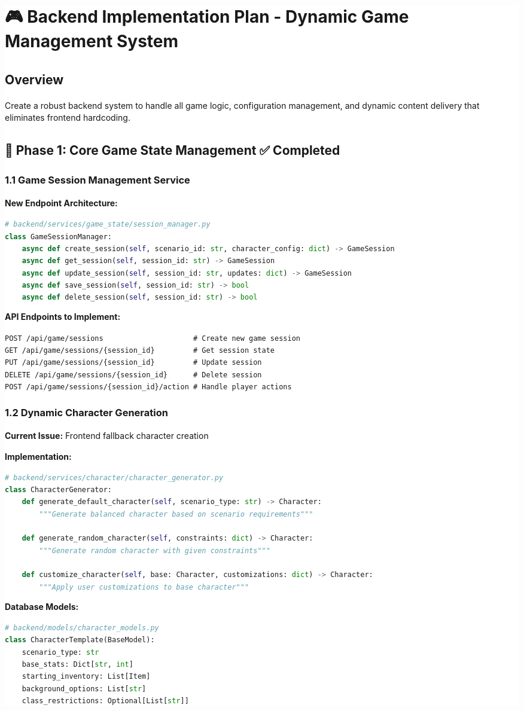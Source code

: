 # 🎮 Backend Implementation Plan - Dynamic Game Management System

## Overview
Create a robust backend system to handle all game logic, configuration management, and dynamic content delivery that eliminates frontend hardcoding.

## 🎯 Phase 1: Core Game State Management ✅ Completed

### 1.1 Game Session Management Service
**New Endpoint Architecture:**
```python
# backend/services/game_state/session_manager.py
class GameSessionManager:
    async def create_session(self, scenario_id: str, character_config: dict) -> GameSession
    async def get_session(self, session_id: str) -> GameSession
    async def update_session(self, session_id: str, updates: dict) -> GameSession
    async def save_session(self, session_id: str) -> bool
    async def delete_session(self, session_id: str) -> bool
```

**API Endpoints to Implement:**
```
POST /api/game/sessions                     # Create new game session
GET /api/game/sessions/{session_id}         # Get session state
PUT /api/game/sessions/{session_id}         # Update session
DELETE /api/game/sessions/{session_id}      # Delete session
POST /api/game/sessions/{session_id}/action # Handle player actions
```

### 1.2 Dynamic Character Generation
**Current Issue:** Frontend fallback character creation

**Implementation:**
```python
# backend/services/character/character_generator.py
class CharacterGenerator:
    def generate_default_character(self, scenario_type: str) -> Character:
        """Generate balanced character based on scenario requirements"""
        
    def generate_random_character(self, constraints: dict) -> Character:
        """Generate random character with given constraints"""
        
    def customize_character(self, base: Character, customizations: dict) -> Character:
        """Apply user customizations to base character"""
```

**Database Models:**
```python
# backend/models/character_models.py
class CharacterTemplate(BaseModel):
    scenario_type: str
    base_stats: Dict[str, int]
    starting_inventory: List[Item]
    background_options: List[str]
    class_restrictions: Optional[List[str]]
```
